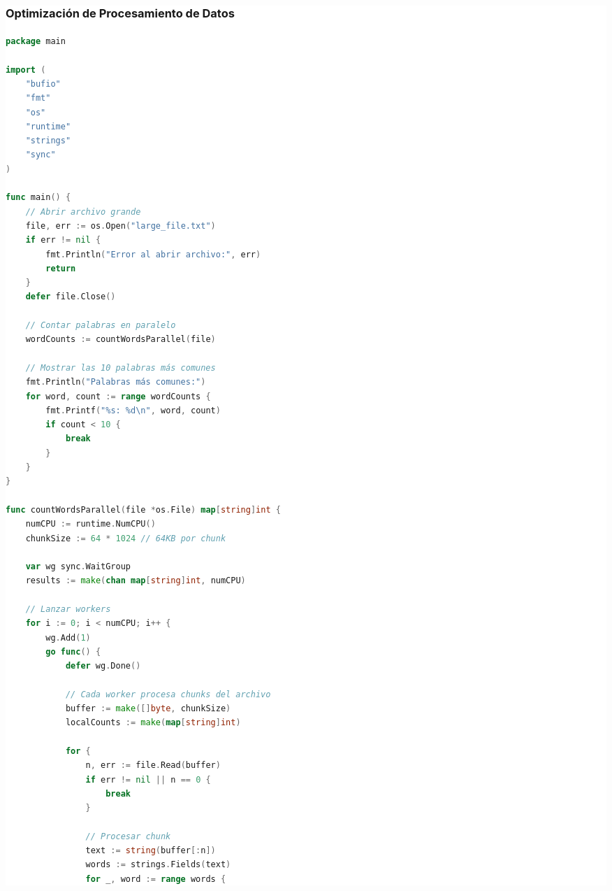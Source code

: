 ### Optimización de Procesamiento de Datos

```go
package main

import (
    "bufio"
    "fmt"
    "os"
    "runtime"
    "strings"
    "sync"
)

func main() {
    // Abrir archivo grande
    file, err := os.Open("large_file.txt")
    if err != nil {
        fmt.Println("Error al abrir archivo:", err)
        return
    }
    defer file.Close()
    
    // Contar palabras en paralelo
    wordCounts := countWordsParallel(file)
    
    // Mostrar las 10 palabras más comunes
    fmt.Println("Palabras más comunes:")
    for word, count := range wordCounts {
        fmt.Printf("%s: %d\n", word, count)
        if count < 10 {
            break
        }
    }
}

func countWordsParallel(file *os.File) map[string]int {
    numCPU := runtime.NumCPU()
    chunkSize := 64 * 1024 // 64KB por chunk
    
    var wg sync.WaitGroup
    results := make(chan map[string]int, numCPU)
    
    // Lanzar workers
    for i := 0; i < numCPU; i++ {
        wg.Add(1)
        go func() {
            defer wg.Done()
            
            // Cada worker procesa chunks del archivo
            buffer := make([]byte, chunkSize)
            localCounts := make(map[string]int)
            
            for {
                n, err := file.Read(buffer)
                if err != nil || n == 0 {
                    break
                }
                
                // Procesar chunk
                text := string(buffer[:n])
                words := strings.Fields(text)
                for _, word := range words {
```